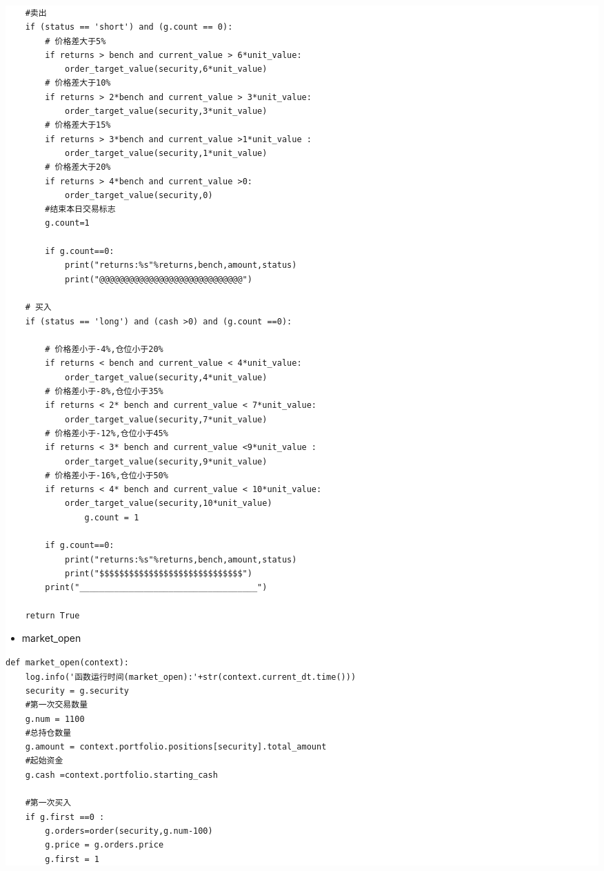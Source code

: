 ```
    #卖出
    if (status == 'short') and (g.count == 0):
        # 价格差大于5%
        if returns > bench and current_value > 6*unit_value:
            order_target_value(security,6*unit_value)
        # 价格差大于10%
        if returns > 2*bench and current_value > 3*unit_value:
            order_target_value(security,3*unit_value)
        # 价格差大于15%
        if returns > 3*bench and current_value >1*unit_value :
            order_target_value(security,1*unit_value)
        # 价格差大于20%
        if returns > 4*bench and current_value >0:
            order_target_value(security,0)
        #结束本日交易标志
        g.count=1

        if g.count==0:
            print("returns:%s"%returns,bench,amount,status)
            print("@@@@@@@@@@@@@@@@@@@@@@@@@@@@@")

    # 买入
    if (status == 'long') and (cash >0) and (g.count ==0):

        # 价格差小于-4%,仓位小于20%
        if returns < bench and current_value < 4*unit_value:
            order_target_value(security,4*unit_value)
        # 价格差小于-8%,仓位小于35%
        if returns < 2* bench and current_value < 7*unit_value:
            order_target_value(security,7*unit_value)
        # 价格差小于-12%,仓位小于45%
        if returns < 3* bench and current_value <9*unit_value :
            order_target_value(security,9*unit_value)
        # 价格差小于-16%,仓位小于50%
        if returns < 4* bench and current_value < 10*unit_value:
            order_target_value(security,10*unit_value)
                g.count = 1

        if g.count==0:
            print("returns:%s"%returns,bench,amount,status)
            print("$$$$$$$$$$$$$$$$$$$$$$$$$$$$$")
        print("____________________________________")

    return True
```

- market_open

```
def market_open(context):
    log.info('函数运行时间(market_open):'+str(context.current_dt.time()))
    security = g.security
    #第一次交易数量
    g.num = 1100
    #总持仓数量
    g.amount = context.portfolio.positions[security].total_amount
    #起始资金
    g.cash =context.portfolio.starting_cash

    #第一次买入
    if g.first ==0 :
        g.orders=order(security,g.num-100)
        g.price = g.orders.price
        g.first = 1
```